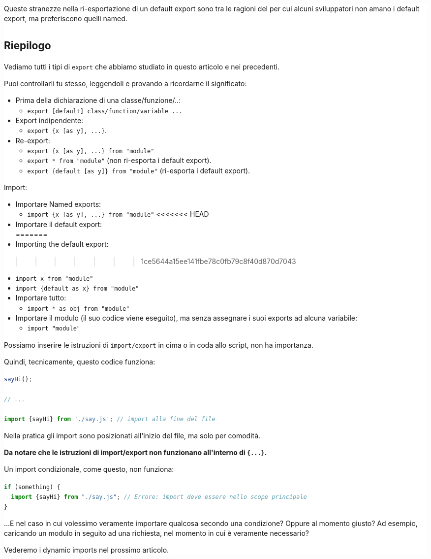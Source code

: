 Queste stranezze nella ri-esportazione di un default export sono tra le ragioni del per cui alcuni sviluppatori non amano i default export, ma preferiscono quelli named.

## Riepilogo

Vediamo tutti i tipi di `export` che abbiamo studiato in questo articolo e nei precedenti.

Puoi controllarli tu stesso, leggendoli e provando a ricordarne il significato:

- Prima della dichiarazione di una classe/funzione/..:
  - `export [default] class/function/variable ...`
- Export indipendente:
  - `export {x [as y], ...}`.
- Re-export:
  - `export {x [as y], ...} from "module"`
  - `export * from "module"` (non ri-esporta i default export).
  - `export {default [as y]} from "module"` (ri-esporta i default export).

Import:

- Importare Named exports:
  - `import {x [as y], ...} from "module"`
<<<<<<< HEAD
- Importare il default export:  
=======
- Importing the default export:
>>>>>>> 1ce5644a15ee141fbe78c0fb79c8f40d870d7043
  - `import x from "module"`
  - `import {default as x} from "module"`
- Importare tutto:
  - `import * as obj from "module"`
- Importare il modulo (il suo codice viene eseguito), ma senza assegnare i suoi exports ad alcuna variabile:
  - `import "module"`

Possiamo inserire le istruzioni di `import/export` in cima o in coda allo script, non ha importanza.

Quindi, tecnicamente, questo codice funziona:
```js
sayHi();

// ...

import {sayHi} from './say.js'; // import alla fine del file
```

Nella pratica gli import sono posizionati all'inizio del file, ma solo per comodità.

**Da notare che le istruzioni di import/export non funzionano all'interno di `{...}`.**

Un import condizionale, come questo, non funziona:
```js
if (something) {
  import {sayHi} from "./say.js"; // Errore: import deve essere nello scope principale
}
```

...E nel caso in cui volessimo veramente importare qualcosa secondo una condizione? Oppure al momento giusto? Ad esempio, caricando un modulo in seguito ad una richiesta, nel momento in cui è veramente necessario?

Vederemo i dynamic imports nel prossimo articolo.
